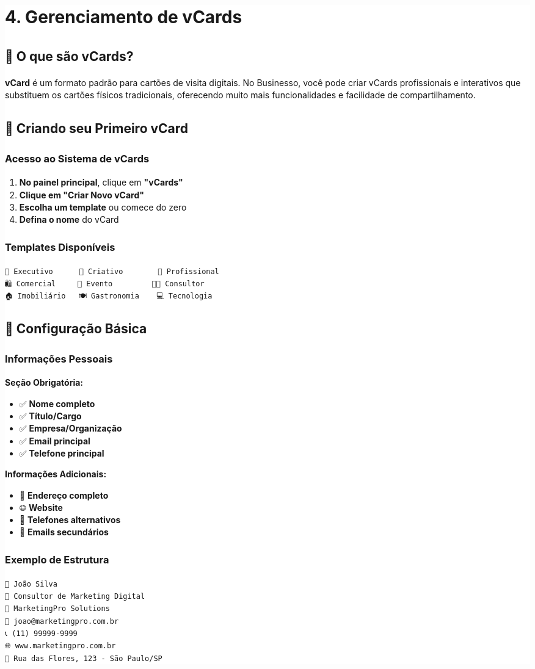 # 4. Gerenciamento de vCards

## 🎯 O que são vCards?

**vCard** é um formato padrão para cartões de visita digitais. No Businesso, você pode criar vCards profissionais e interativos que substituem os cartões físicos tradicionais, oferecendo muito mais funcionalidades e facilidade de compartilhamento.

## 🚀 Criando seu Primeiro vCard

### Acesso ao Sistema de vCards
1. **No painel principal**, clique em **"vCards"**
2. **Clique em "Criar Novo vCard"**
3. **Escolha um template** ou comece do zero
4. **Defina o nome** do vCard

### Templates Disponíveis
```
💼 Executivo      🎨 Criativo        🏥 Profissional
🛍️ Comercial     🎪 Evento         👨‍💼 Consultor
🏠 Imobiliário   🍽️ Gastronomia    💻 Tecnologia
```

## 📝 Configuração Básica

### Informações Pessoais
**Seção Obrigatória:**
- ✅ **Nome completo**
- ✅ **Título/Cargo**
- ✅ **Empresa/Organização**
- ✅ **Email principal**
- ✅ **Telefone principal**

**Informações Adicionais:**
- 📍 **Endereço completo**
- 🌐 **Website**
- 📱 **Telefones alternativos**
- 📧 **Emails secundários**

### Exemplo de Estrutura
```
👤 João Silva
💼 Consultor de Marketing Digital
🏢 MarketingPro Solutions
📧 joao@marketingpro.com.br
📞 (11) 99999-9999
🌐 www.marketingpro.com.br
📍 Rua das Flores, 123 - São Paulo/SP
```
